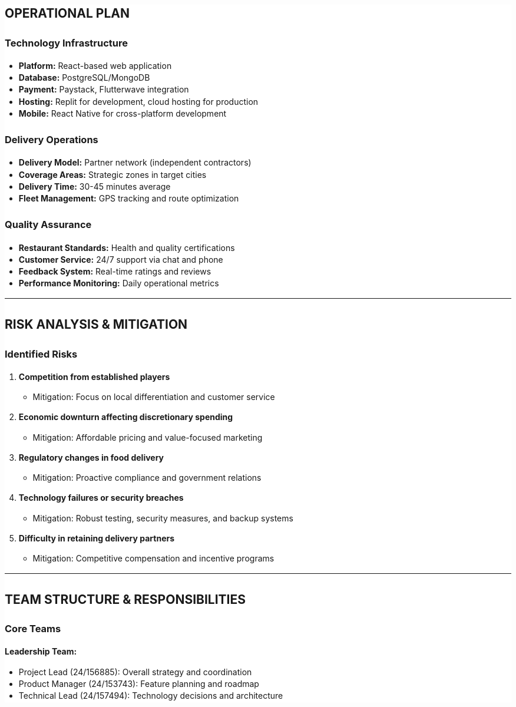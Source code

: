 
## OPERATIONAL PLAN

### Technology Infrastructure
- **Platform:** React-based web application
- **Database:** PostgreSQL/MongoDB
- **Payment:** Paystack, Flutterwave integration
- **Hosting:** Replit for development, cloud hosting for production
- **Mobile:** React Native for cross-platform development

### Delivery Operations
- **Delivery Model:** Partner network (independent contractors)
- **Coverage Areas:** Strategic zones in target cities
- **Delivery Time:** 30-45 minutes average
- **Fleet Management:** GPS tracking and route optimization

### Quality Assurance
- **Restaurant Standards:** Health and quality certifications
- **Customer Service:** 24/7 support via chat and phone
- **Feedback System:** Real-time ratings and reviews
- **Performance Monitoring:** Daily operational metrics

---

## RISK ANALYSIS & MITIGATION

### Identified Risks
1. **Competition from established players**
   - Mitigation: Focus on local differentiation and customer service

2. **Economic downturn affecting discretionary spending**
   - Mitigation: Affordable pricing and value-focused marketing

3. **Regulatory changes in food delivery**
   - Mitigation: Proactive compliance and government relations

4. **Technology failures or security breaches**
   - Mitigation: Robust testing, security measures, and backup systems

5. **Difficulty in retaining delivery partners**
   - Mitigation: Competitive compensation and incentive programs

---

## TEAM STRUCTURE & RESPONSIBILITIES

### Core Teams

**Leadership Team:**
- Project Lead (24/156885): Overall strategy and coordination
- Product Manager (24/153743): Feature planning and roadmap
- Technical Lead (24/157494): Technology decisions and architecture
